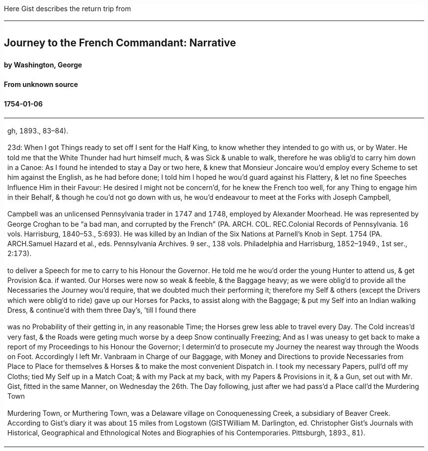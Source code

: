 Here Gist describes the return trip from
</td></tr></table>

---

## Journey to the French Commandant: Narrative

#### by Washington, George

#### From unknown source

#### 1754-01-06

<table style="width: 100%;"><tr><td style="width: 50%">

gh, 1893., 83–84).  
  
23d: When I got Things ready to set off I sent for the Half King, to know whether they intended to go with us, or by Water. He told me that the White Thunder had hurt himself much, &amp; was Sick &amp; unable to walk, therefore he was oblig’d to carry him down in a Canoe: As I found he intended to stay a Day or two here, &amp; knew that Monsieur Joncaire wou’d employ every Scheme to set him against the English, as he had before done; I told him I hoped he wou’d guard against his Flattery, &amp; let no fine Speeches Influence Him in their Favour: He desired I might not be concern’d, for he knew the French too well, for any Thing to engage him in their Behalf, &amp; though he cou’d not go down with us, he wou’d endeavour to meet at the Forks with Joseph Campbell,  
  
Campbell was an unlicensed Pennsylvania trader in 1747 and 1748, employed by Alexander Moorhead. He was represented by George Croghan to be “a bad man, and corrupted by the French” (PA. ARCH. COL. REC.Colonial Records of Pennsylvania. 16 vols. Harrisburg, 1840–53., 5:693). He was killed by an Indian of the Six Nations at Parnell’s Knob in Sept. 1754 (PA. ARCH.Samuel Hazard et al., eds. Pennsylvania Archives. 9 ser., 138 vols. Philadelphia and Harrisburg, 1852–1949., 1st ser., 2:173).  
  
to deliver a Speech for me to carry to his Honour the Governor. He told me he wou’d order the young Hunter to attend us, &amp; get Provision &amp;ca. if wanted. Our Horses were now so weak &amp; feeble, &amp; the Baggage heavy; as we were oblig’d to provide all the Necessaries the Journey wou’d require, that we doubted much their performing it; therefore my Self &amp; others (except the Drivers which were oblig’d to ride) gave up our Horses for Packs, to assist along with the Baggage; &amp; put my Self into an Indian walking Dress, &amp; continue’d with them three Day’s, ’till I found there  
  
was no Probability of their getting in, in any reasonable Time; the Horses grew less able to travel every Day. The Cold increas’d very fast, &amp; the Roads were geting much worse by a deep Snow continually Freezing; And as I was uneasy to get back to make a report of my Proceedings to his Honour the Governor; I determin’d to prosecute my Journey the nearest way through the Woods on Foot. Accordingly I left Mr. Vanbraam in Charge of our Baggage, with Money and Directions to provide Necessaries from Place to Place for themselves &amp; Horses &amp; to make the most convenient Dispatch in. I took my necessary Papers, pull’d off my Cloths; tied My Self up in a Match Coat; &amp; with my Pack at my back, with my Papers &amp; Provisions in it, &amp; a Gun, set out with Mr. Gist, fitted in the same Manner, on Wednesday the 26th. The Day following, just after we had pass’d a Place call’d the Murdering Town  
  
Murdering Town, or Murthering Town, was a Delaware village on Conoquenessing Creek, a subsidiary of Beaver Creek. According to Gist’s diary it was about 15 miles from Logstown (GISTWilliam M. Darlington, ed. Christopher Gist’s Journals with Historical, Geographical and Ethnological Notes and Biographies of his Contemporaries. Pittsburgh, 1893., 81).  
  